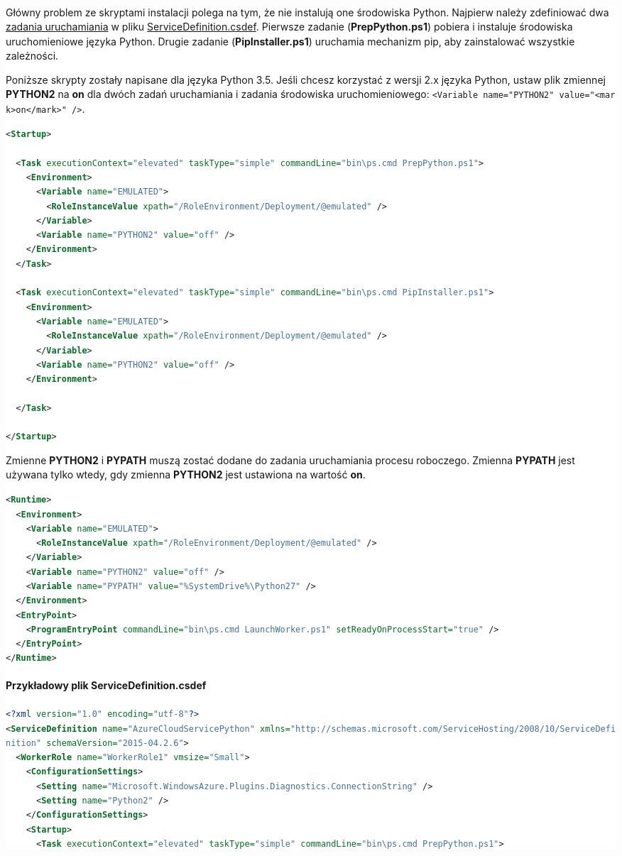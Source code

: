 Główny problem ze skryptami instalacji polega na tym, że nie instalują one środowiska Python. Najpierw należy zdefiniować dwa [zadania uruchamiania](cloud-services-startup-tasks.md) w pliku [ServiceDefinition.csdef](cloud-services-model-and-package.md#servicedefinitioncsdef). Pierwsze zadanie (**PrepPython.ps1**) pobiera i instaluje środowiska uruchomieniowe języka Python. Drugie zadanie (**PipInstaller.ps1**) uruchamia mechanizm pip, aby zainstalować wszystkie zależności.

Poniższe skrypty zostały napisane dla języka Python 3.5. Jeśli chcesz korzystać z wersji 2.x języka Python, ustaw plik zmiennej **PYTHON2** na **on** dla dwóch zadań uruchamiania i zadania środowiska uruchomieniowego: `<Variable name="PYTHON2" value="<mark>on</mark>" />`.

```xml
<Startup>

  <Task executionContext="elevated" taskType="simple" commandLine="bin\ps.cmd PrepPython.ps1">
    <Environment>
      <Variable name="EMULATED">
        <RoleInstanceValue xpath="/RoleEnvironment/Deployment/@emulated" />
      </Variable>
      <Variable name="PYTHON2" value="off" />
    </Environment>
  </Task>

  <Task executionContext="elevated" taskType="simple" commandLine="bin\ps.cmd PipInstaller.ps1">
    <Environment>
      <Variable name="EMULATED">
        <RoleInstanceValue xpath="/RoleEnvironment/Deployment/@emulated" />
      </Variable>
      <Variable name="PYTHON2" value="off" />
    </Environment>

  </Task>

</Startup>
```

Zmienne **PYTHON2** i **PYPATH** muszą zostać dodane do zadania uruchamiania procesu roboczego. Zmienna **PYPATH** jest używana tylko wtedy, gdy zmienna **PYTHON2** jest ustawiona na wartość **on**.

```xml
<Runtime>
  <Environment>
    <Variable name="EMULATED">
      <RoleInstanceValue xpath="/RoleEnvironment/Deployment/@emulated" />
    </Variable>
    <Variable name="PYTHON2" value="off" />
    <Variable name="PYPATH" value="%SystemDrive%\Python27" />
  </Environment>
  <EntryPoint>
    <ProgramEntryPoint commandLine="bin\ps.cmd LaunchWorker.ps1" setReadyOnProcessStart="true" />
  </EntryPoint>
</Runtime>
```

#### <a name="sample-servicedefinitioncsdef"></a>Przykładowy plik ServiceDefinition.csdef
```xml
<?xml version="1.0" encoding="utf-8"?>
<ServiceDefinition name="AzureCloudServicePython" xmlns="http://schemas.microsoft.com/ServiceHosting/2008/10/ServiceDefinition" schemaVersion="2015-04.2.6">
  <WorkerRole name="WorkerRole1" vmsize="Small">
    <ConfigurationSettings>
      <Setting name="Microsoft.WindowsAzure.Plugins.Diagnostics.ConnectionString" />
      <Setting name="Python2" />
    </ConfigurationSettings>
    <Startup>
      <Task executionContext="elevated" taskType="simple" commandLine="bin\ps.cmd PrepPython.ps1">
```